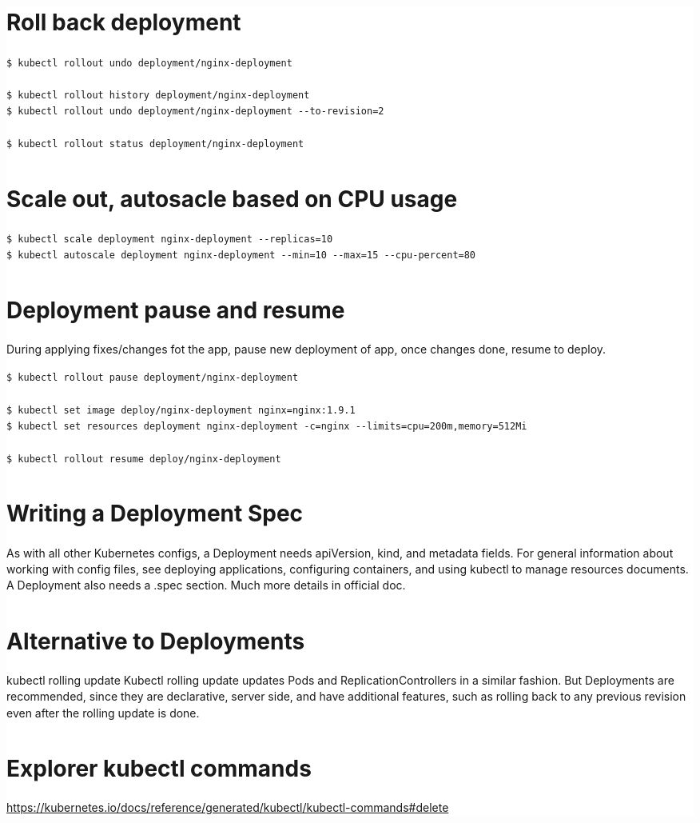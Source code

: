 # Roll back deployment
```
$ kubectl rollout undo deployment/nginx-deployment

$ kubectl rollout history deployment/nginx-deployment
$ kubectl rollout undo deployment/nginx-deployment --to-revision=2

$ kubectl rollout status deployment/nginx-deployment
```

# Scale out, autosacle based on CPU usage
```
$ kubectl scale deployment nginx-deployment --replicas=10
$ kubectl autoscale deployment nginx-deployment --min=10 --max=15 --cpu-percent=80
```

# Deployment pause and resume
During applying fixes/changes fot the app, pause new deployment of app, once changes done, resume to deploy.
```
$ kubectl rollout pause deployment/nginx-deployment

$ kubectl set image deploy/nginx-deployment nginx=nginx:1.9.1
$ kubectl set resources deployment nginx-deployment -c=nginx --limits=cpu=200m,memory=512Mi

$ kubectl rollout resume deploy/nginx-deployment
```

# Writing a Deployment Spec
As with all other Kubernetes configs, a Deployment needs apiVersion, kind, and metadata fields. For general
information about working with config files, see deploying applications, configuring containers, and using
kubectl to manage resources documents. A Deployment also needs a .spec section. Much more details in official
doc.

# Alternative to Deployments
kubectl rolling update
Kubectl rolling update updates Pods and ReplicationControllers in a similar fashion. But Deployments are
recommended, since they are declarative, server side, and have additional features, such as rolling back to
any previous revision even after the rolling update is done.

# Explorer kubectl commands
https://kubernetes.io/docs/reference/generated/kubectl/kubectl-commands#delete

